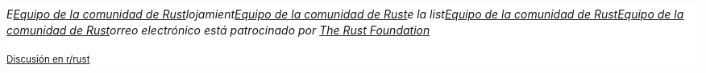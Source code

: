 *E[Equipo de la comunidad de Rust][comunidad]lojamient[Equipo de la comunidad de Rust][comunidad]e la list[Equipo de la comunidad de Rust][comunidad][Equipo de la comunidad de Rust][comunidad]orreo electrónico está patrocinado por [The Rust Foundation](https://foundation.rust-lang.org/)*

<small>[Discusión en r/rust](https://www.reddit.com/r/rust/comments/1ioajhc/this_week_in_rust_586_this_week_in_rust/)</small>


[submit_crate]: https://users.rust-lang.org/t/crate-of-the-week/2704
[fusionado]: https://github.com/search?q=is%3Apr+org%3Arust-lang+is%3Amerged+merged%3A2025-02-04..2025-02-11
[calendario]: https://www.google.com/calendar/embed?src=apd9vmbc22egenmtu5l6c5jbfc%40group.calendar.google.com
[comunidad]: mailto:community-team@rust-lang.org